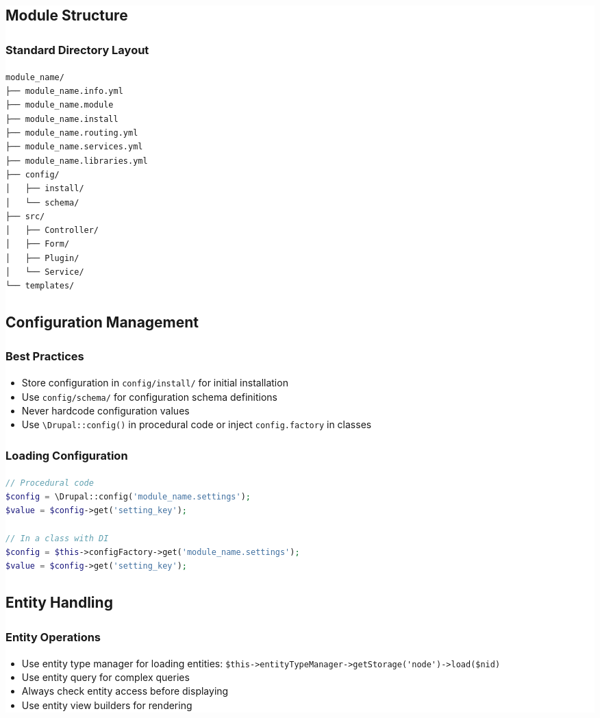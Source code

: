 ## Module Structure

### Standard Directory Layout

```
module_name/
├── module_name.info.yml
├── module_name.module
├── module_name.install
├── module_name.routing.yml
├── module_name.services.yml
├── module_name.libraries.yml
├── config/
│   ├── install/
│   └── schema/
├── src/
│   ├── Controller/
│   ├── Form/
│   ├── Plugin/
│   └── Service/
└── templates/
```

## Configuration Management

### Best Practices
- Store configuration in `config/install/` for initial installation
- Use `config/schema/` for configuration schema definitions
- Never hardcode configuration values
- Use `\Drupal::config()` in procedural code or inject `config.factory` in classes

### Loading Configuration

```php
// Procedural code
$config = \Drupal::config('module_name.settings');
$value = $config->get('setting_key');

// In a class with DI
$config = $this->configFactory->get('module_name.settings');
$value = $config->get('setting_key');
```

## Entity Handling

### Entity Operations
- Use entity type manager for loading entities: `$this->entityTypeManager->getStorage('node')->load($nid)`
- Use entity query for complex queries
- Always check entity access before displaying
- Use entity view builders for rendering
